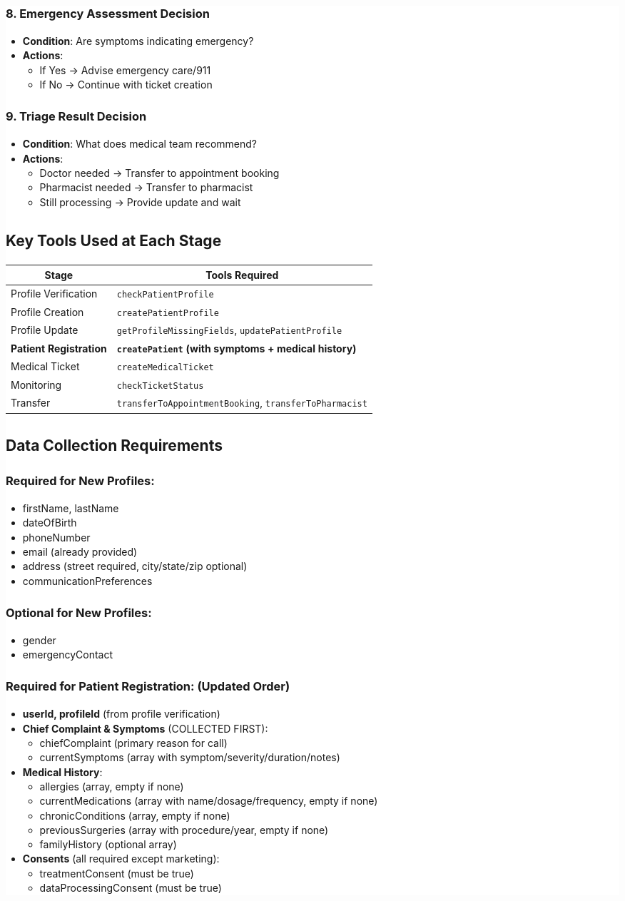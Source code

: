 ### 8. **Emergency Assessment Decision**

- **Condition**: Are symptoms indicating emergency?
- **Actions**:
  - If Yes → Advise emergency care/911
  - If No → Continue with ticket creation

### 9. **Triage Result Decision**

- **Condition**: What does medical team recommend?
- **Actions**:
  - Doctor needed → Transfer to appointment booking
  - Pharmacist needed → Transfer to pharmacist
  - Still processing → Provide update and wait

## Key Tools Used at Each Stage

| Stage                    | Tools Required                                         |
| ------------------------ | ------------------------------------------------------ |
| Profile Verification     | `checkPatientProfile`                                  |
| Profile Creation         | `createPatientProfile`                                 |
| Profile Update           | `getProfileMissingFields`, `updatePatientProfile`      |
| **Patient Registration** | **`createPatient` (with symptoms + medical history)**  |
| Medical Ticket           | `createMedicalTicket`                                  |
| Monitoring               | `checkTicketStatus`                                    |
| Transfer                 | `transferToAppointmentBooking`, `transferToPharmacist` |

## Data Collection Requirements

### Required for New Profiles:

- firstName, lastName
- dateOfBirth
- phoneNumber
- email (already provided)
- address (street required, city/state/zip optional)
- communicationPreferences

### Optional for New Profiles:

- gender
- emergencyContact

### **Required for Patient Registration:** (Updated Order)

- **userId, profileId** (from profile verification)
- **Chief Complaint & Symptoms** (COLLECTED FIRST):
  - chiefComplaint (primary reason for call)
  - currentSymptoms (array with symptom/severity/duration/notes)
- **Medical History**:
  - allergies (array, empty if none)
  - currentMedications (array with name/dosage/frequency, empty if none)
  - chronicConditions (array, empty if none)
  - previousSurgeries (array with procedure/year, empty if none)
  - familyHistory (optional array)
- **Consents** (all required except marketing):
  - treatmentConsent (must be true)
  - dataProcessingConsent (must be true)